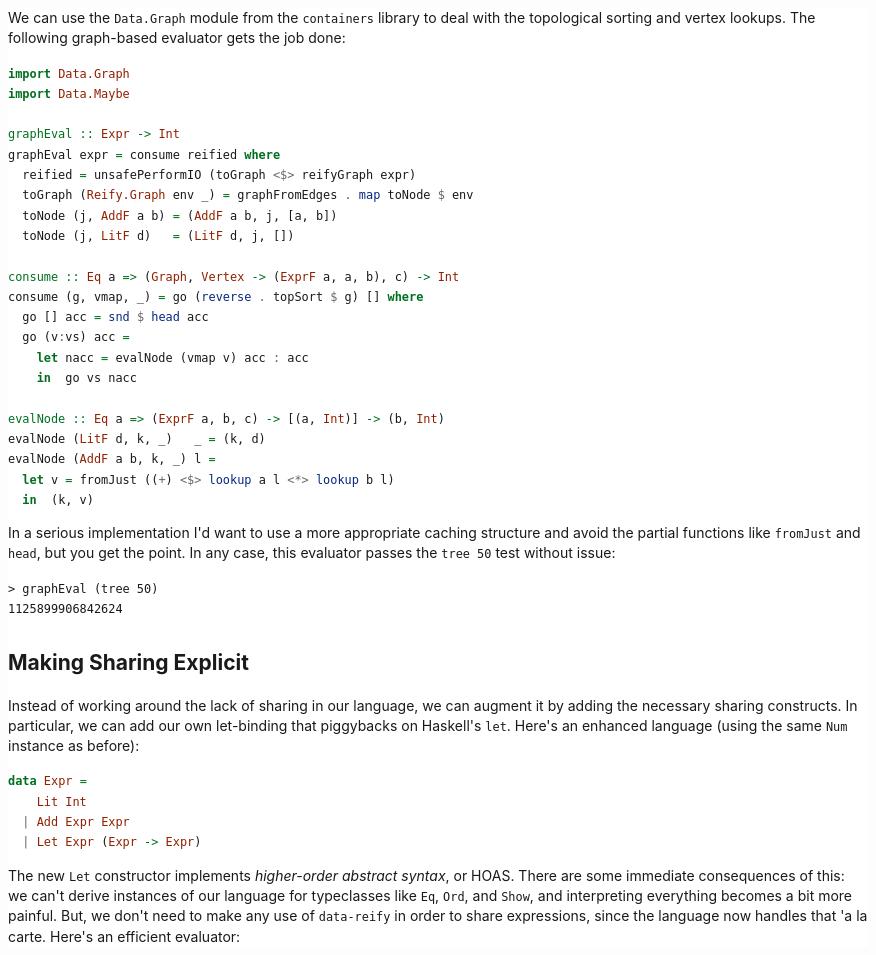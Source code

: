 We can use the `Data.Graph` module from the `containers` library to deal with
the topological sorting and vertex lookups.  The following graph-based
evaluator gets the job done:

``` haskell
import Data.Graph
import Data.Maybe

graphEval :: Expr -> Int
graphEval expr = consume reified where
  reified = unsafePerformIO (toGraph <$> reifyGraph expr)
  toGraph (Reify.Graph env _) = graphFromEdges . map toNode $ env
  toNode (j, AddF a b) = (AddF a b, j, [a, b])
  toNode (j, LitF d)   = (LitF d, j, [])

consume :: Eq a => (Graph, Vertex -> (ExprF a, a, b), c) -> Int
consume (g, vmap, _) = go (reverse . topSort $ g) [] where
  go [] acc = snd $ head acc
  go (v:vs) acc =
    let nacc = evalNode (vmap v) acc : acc
    in  go vs nacc

evalNode :: Eq a => (ExprF a, b, c) -> [(a, Int)] -> (b, Int)
evalNode (LitF d, k, _)   _ = (k, d)
evalNode (AddF a b, k, _) l =
  let v = fromJust ((+) <$> lookup a l <*> lookup b l)
  in  (k, v)
```

In a serious implementation I'd want to use a more appropriate caching
structure and avoid the partial functions like `fromJust` and `head`, but you
get the point.  In any case, this evaluator passes the `tree 50` test without
issue:

    > graphEval (tree 50)
    1125899906842624

Making Sharing Explicit
-----------------------

Instead of working around the lack of sharing in our language, we can augment
it by adding the necessary sharing constructs.  In particular, we can add our
own let-binding that piggybacks on Haskell's `let`.  Here's an enhanced
language (using the same `Num` instance as before):

``` haskell
data Expr =
    Lit Int
  | Add Expr Expr
  | Let Expr (Expr -> Expr)
```

The new `Let` constructor implements *higher-order abstract syntax*, or HOAS.
There are some immediate consequences of this: we can't derive instances of our
language for typeclasses like `Eq`, `Ord`, and `Show`, and interpreting
everything becomes a bit more painful.  But, we don't need to make any use of
`data-reify` in order to share expressions, since the language now handles that
\'a la carte.  Here's an efficient evaluator:
